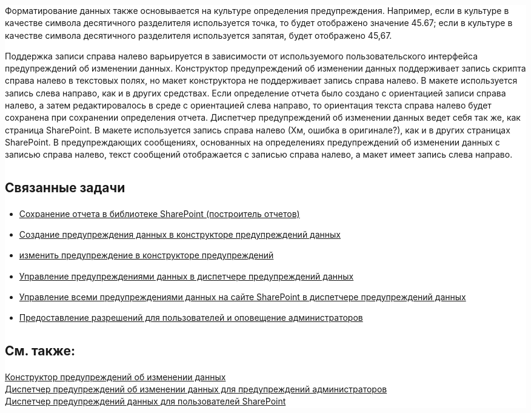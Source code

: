  Форматирование данных также основывается на культуре определения предупреждения. Например, если в культуре в качестве символа десятичного разделителя используется точка, то будет отображено значение 45.67; если в культуре в качестве символа десятичного разделителя используется запятая, будет отображено 45,67.  
  
 Поддержка записи справа налево варьируется в зависимости от используемого пользовательского интерфейса предупреждений об изменении данных. Конструктор предупреждений об изменении данных поддерживает запись скрипта справа налево в текстовых полях, но макет конструктора не поддерживает запись справа налево. В макете используется запись слева направо, как и в других средствах. Если определение отчета было создано с ориентацией записи справа налево, а затем редактировалось в среде с ориентацией слева направо, то ориентация текста справа налево будет сохранена при сохранении определения отчета. Диспетчер предупреждений об изменении данных ведет себя так же, как страница SharePoint. В макете используется запись справа налево (Хм, ошибка в оригинале?), как и в других страницах SharePoint. В предупреждающих сообщениях, основанных на определениях предупреждений об изменении данных с записью справа налево, текст сообщений отображается с записью справа налево, а макет имеет запись слева направо.  
  
##  <a name="HowTo"></a> Связанные задачи  
  
-   [Сохранение отчета в библиотеке SharePoint (построитель отчетов)](report-builder/save-a-report-to-a-sharepoint-library-report-builder.md)  
  
-   [Создание предупреждения данных в конструкторе предупреждений данных](create-a-data-alert-in-data-alert-designer.md)  
  
-   [изменить предупреждение в конструкторе предупреждений](edit-a-data-alert-in-alert-designer.md)  
  
-   [Управление предупреждениями данных в диспетчере предупреждений данных](manage-my-data-alerts-in-data-alert-manager.md)  
  
-   [Управление всеми предупреждениями данных на сайте SharePoint в диспетчере предупреждений данных](manage-all-data-alerts-on-a-sharepoint-site-in-data-alert-manager.md)  
  
-   [Предоставление разрешений для пользователей и оповещение администраторов](grant-permissions-to-users-and-alerting-administrators.md)  
  
## <a name="see-also"></a>См. также:  
 [Конструктор предупреждений об изменении данных](../../2014/reporting-services/data-alert-designer.md)   
 [Диспетчер предупреждений об изменении данных для предупреждений администраторов](../../2014/reporting-services/data-alert-manager-for-alerting-administrators.md)   
 [Диспетчер предупреждений данных для пользователей SharePoint](../../2014/reporting-services/data-alert-manager-for-sharepoint-users.md)  
  
  
